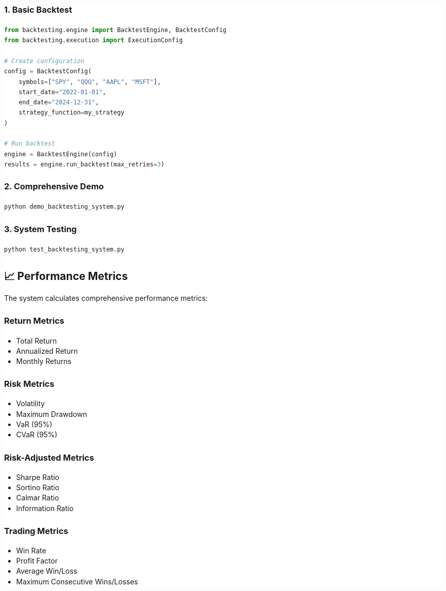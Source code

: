 ### 1. Basic Backtest
```python
from backtesting.engine import BacktestEngine, BacktestConfig
from backtesting.execution import ExecutionConfig

# Create configuration
config = BacktestConfig(
    symbols=["SPY", "QQQ", "AAPL", "MSFT"],
    start_date="2022-01-01",
    end_date="2024-12-31",
    strategy_function=my_strategy
)

# Run backtest
engine = BacktestEngine(config)
results = engine.run_backtest(max_retries=3)
```

### 2. Comprehensive Demo
```bash
python demo_backtesting_system.py
```

### 3. System Testing
```bash
python test_backtesting_system.py
```

## 📈 Performance Metrics

The system calculates comprehensive performance metrics:

### Return Metrics
- Total Return
- Annualized Return
- Monthly Returns

### Risk Metrics
- Volatility
- Maximum Drawdown
- VaR (95%)
- CVaR (95%)

### Risk-Adjusted Metrics
- Sharpe Ratio
- Sortino Ratio
- Calmar Ratio
- Information Ratio

### Trading Metrics
- Win Rate
- Profit Factor
- Average Win/Loss
- Maximum Consecutive Wins/Losses
